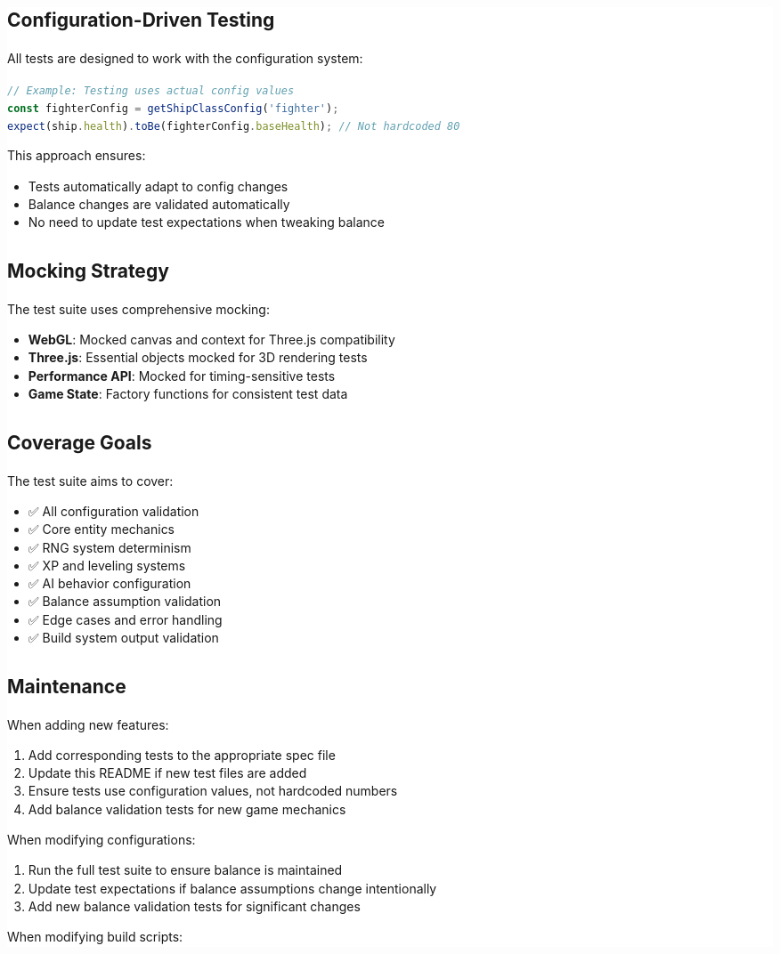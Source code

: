 ## Configuration-Driven Testing

All tests are designed to work with the configuration system:

```typescript
// Example: Testing uses actual config values
const fighterConfig = getShipClassConfig('fighter');
expect(ship.health).toBe(fighterConfig.baseHealth); // Not hardcoded 80
```

This approach ensures:

- Tests automatically adapt to config changes
- Balance changes are validated automatically
- No need to update test expectations when tweaking balance

## Mocking Strategy

The test suite uses comprehensive mocking:

- **WebGL**: Mocked canvas and context for Three.js compatibility
- **Three.js**: Essential objects mocked for 3D rendering tests
- **Performance API**: Mocked for timing-sensitive tests
- **Game State**: Factory functions for consistent test data

## Coverage Goals

The test suite aims to cover:

- ✅ All configuration validation
- ✅ Core entity mechanics
- ✅ RNG system determinism
- ✅ XP and leveling systems
- ✅ AI behavior configuration
- ✅ Balance assumption validation
- ✅ Edge cases and error handling
- ✅ Build system output validation

## Maintenance

When adding new features:

1. Add corresponding tests to the appropriate spec file
2. Update this README if new test files are added
3. Ensure tests use configuration values, not hardcoded numbers
4. Add balance validation tests for new game mechanics

When modifying configurations:

1. Run the full test suite to ensure balance is maintained
2. Update test expectations if balance assumptions change intentionally
3. Add new balance validation tests for significant changes

When modifying build scripts:
